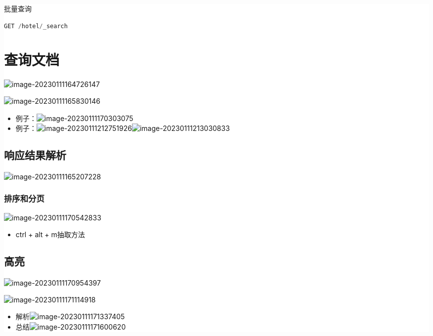 

批量查询

```js
GET /hotel/_search
```





# 查询文档

![image-20230111164726147](https://markdown-1301334775.cos.eu-frankfurt.myqcloud.com/image-20230111164726147.png)

![image-20230111165830146](https://markdown-1301334775.cos.eu-frankfurt.myqcloud.com/image-20230111165830146.png)

+ 例子：![image-20230111170303075](https://markdown-1301334775.cos.eu-frankfurt.myqcloud.com/image-20230111170303075.png)
+ 例子：![image-20230111212751926](https://markdown-1301334775.cos.eu-frankfurt.myqcloud.com/image-20230111212751926.png)![image-20230111213030833](https://markdown-1301334775.cos.eu-frankfurt.myqcloud.com/image-20230111213030833.png)



## 响应结果解析

![image-20230111165207228](https://markdown-1301334775.cos.eu-frankfurt.myqcloud.com/image-20230111165207228.png)



### 排序和分页

![image-20230111170542833](https://markdown-1301334775.cos.eu-frankfurt.myqcloud.com/image-20230111170542833.png)

+ ctrl + alt + m抽取方法

## 高亮

![image-20230111170954397](https://markdown-1301334775.cos.eu-frankfurt.myqcloud.com/image-20230111170954397.png)

![image-20230111171114918](https://markdown-1301334775.cos.eu-frankfurt.myqcloud.com/image-20230111171114918.png)

+ 解析![image-20230111171337405](https://markdown-1301334775.cos.eu-frankfurt.myqcloud.com/image-20230111171337405.png)
+ 总结![image-20230111171600620](https://markdown-1301334775.cos.eu-frankfurt.myqcloud.com/image-20230111171600620.png)
